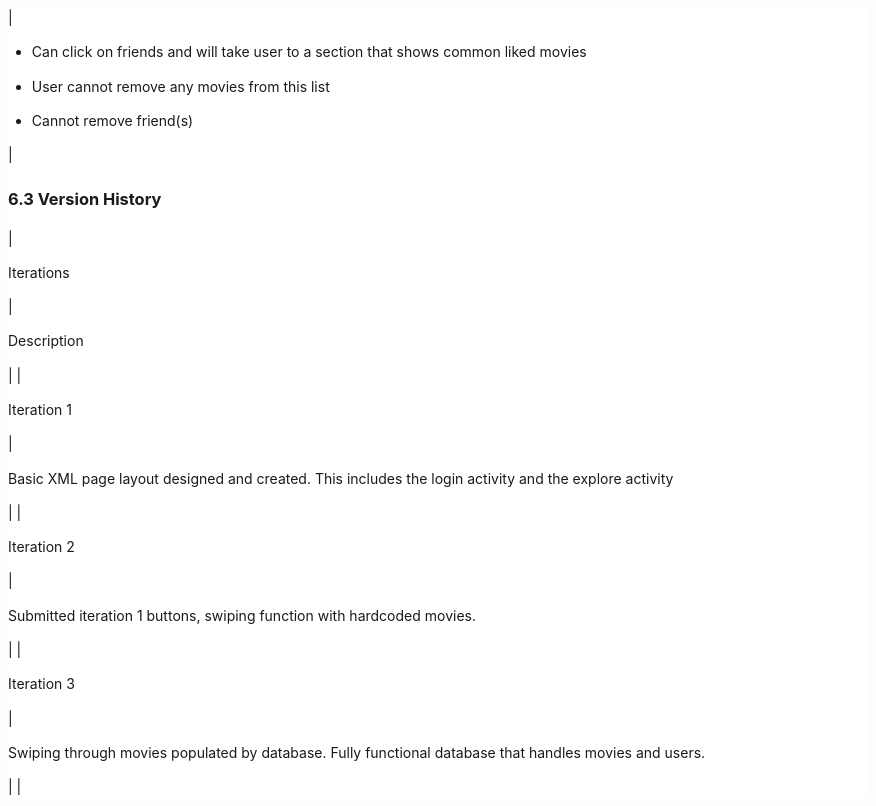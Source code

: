  |

-   Can click on friends and will take user to a section that shows common liked movies

-   User cannot remove any movies from this list

-   Cannot remove friend(s)

 |

### 6.3 Version History

|

Iterations

 |

Description

 |
|

Iteration 1

 |

Basic XML page layout designed and created. This includes the login activity and the explore activity

 |
|

Iteration 2

 |

Submitted iteration 1 buttons, swiping function with hardcoded movies.

 |
|

Iteration 3

 |

Swiping through movies populated by database. Fully functional database that handles movies and users.

 |
|
